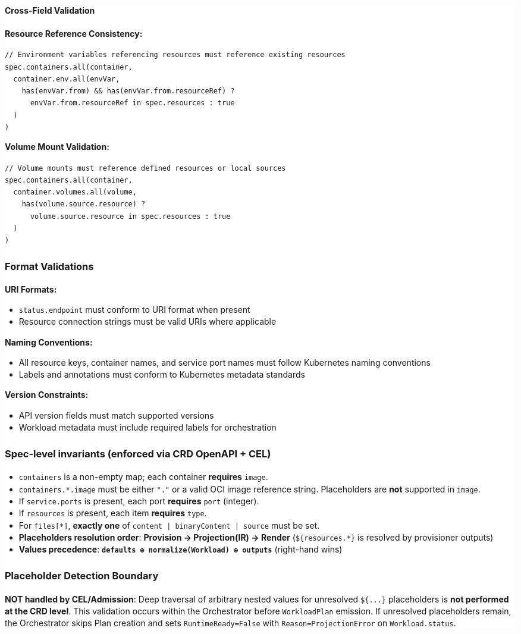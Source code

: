 #### Cross-Field Validation

**Resource Reference Consistency:**
```cel
// Environment variables referencing resources must reference existing resources
spec.containers.all(container,
  container.env.all(envVar,
    has(envVar.from) && has(envVar.from.resourceRef) ?
      envVar.from.resourceRef in spec.resources : true
  )
)
```

**Volume Mount Validation:**
```cel
// Volume mounts must reference defined resources or local sources
spec.containers.all(container,
  container.volumes.all(volume,
    has(volume.source.resource) ? 
      volume.source.resource in spec.resources : true
  )
)
```

### Format Validations

**URI Formats:**
- `status.endpoint` must conform to URI format when present
- Resource connection strings must be valid URIs where applicable

**Naming Conventions:**
- All resource keys, container names, and service port names must follow Kubernetes naming conventions
- Labels and annotations must conform to Kubernetes metadata standards

**Version Constraints:**
- API version fields must match supported versions
- Workload metadata must include required labels for orchestration

### Spec-level invariants (enforced via CRD OpenAPI + CEL)

- `containers` is a non-empty map; each container **requires** `image`.
- `containers.*.image` must be either `"."` or a valid OCI image reference string. Placeholders are **not** supported in `image`.
- If `service.ports` is present, each port **requires** `port` (integer).
- If `resources` is present, each item **requires** `type`.
- For `files[*]`, **exactly one** of `content | binaryContent | source` must be set.
- **Placeholders resolution order**: **Provision → Projection(IR) → Render** (`${resources.*}` is resolved by provisioner outputs)
- **Values precedence**: **`defaults ⊕ normalize(Workload) ⊕ outputs`** (right-hand wins)

### Placeholder Detection Boundary

**NOT handled by CEL/Admission**: Deep traversal of arbitrary nested values for unresolved `${...}` placeholders is **not performed at the CRD level**. This validation occurs within the Orchestrator before `WorkloadPlan` emission. If unresolved placeholders remain, the Orchestrator skips Plan creation and sets `RuntimeReady=False` with `Reason=ProjectionError` on `Workload.status`.
